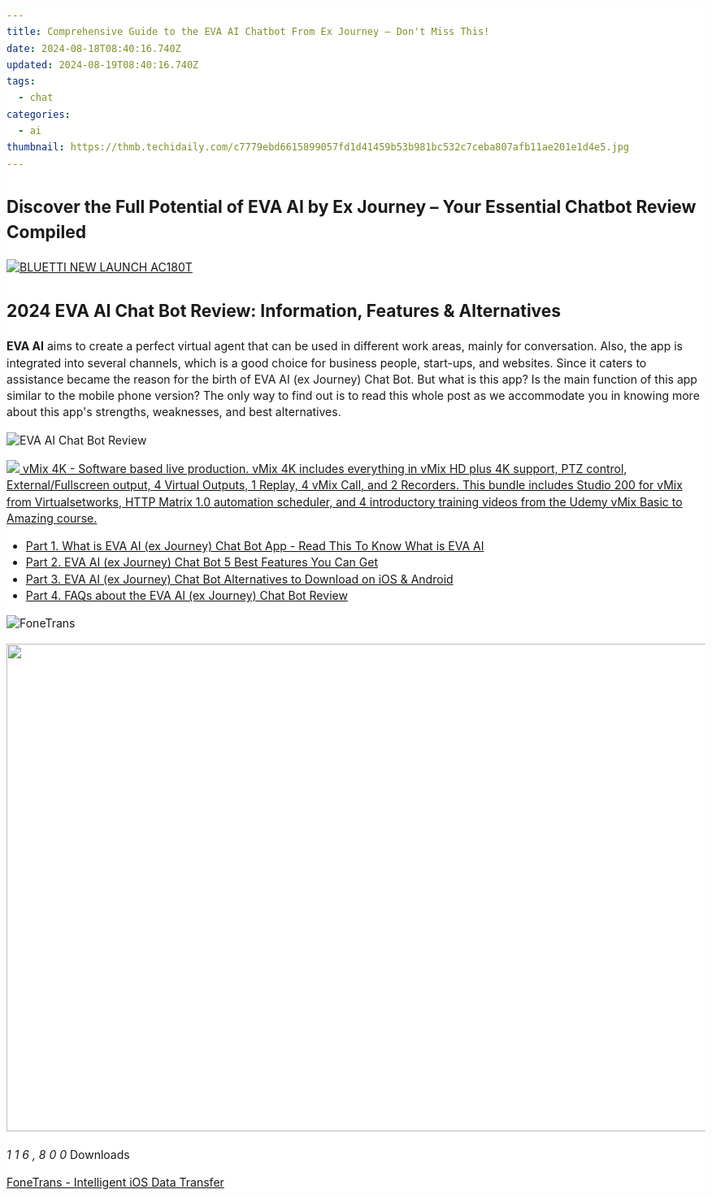 ```yaml
---
title: Comprehensive Guide to the EVA AI Chatbot From Ex Journey – Don't Miss This!
date: 2024-08-18T08:40:16.740Z
updated: 2024-08-19T08:40:16.740Z
tags:
  - chat
categories:
  - ai
thumbnail: https://thmb.techidaily.com/c7779ebd6615899057fd1d41459b53b981bc532c7ceba807afb11ae201e1d4e5.jpg
---
```


## Discover the Full Potential of EVA AI by Ex Journey – Your Essential Chatbot Review Compiled


<a href="https://bluettieu.pxf.io/c/5597632/2042323/17091" target="_top" id="2042323"><img src="//a.impactradius-go.com/display-ad/17091-2042323" border="0" alt="BLUETTI NEW LAUNCH AC180T" width="3840" height="1600"/></a><img height="0" width="0" src="https://imp.pxf.io/i/5597632/2042323/17091" style="position:absolute;visibility:hidden;" border="0" />

## 2024 EVA AI Chat Bot Review: Information, Features & Alternatives

**EVA AI** aims to create a perfect virtual agent that can be used in different work areas, mainly for conversation. Also, the app is integrated into several channels, which is a good choice for business people, start-ups, and websites. Since it caters to assistance became the reason for the birth of EVA AI (ex Journey) Chat Bot. But what is this app? Is the main function of this app similar to the mobile phone version? The only way to find out is to read this whole post as we accommodate you in knowing more about this app's strengths, weaknesses, and best alternatives.

![EVA AI Chat Bot Review](https://www.aiseesoft.com/images/resource/eva-ai-chat-bot-review/eva-ai-chat-bot-review.jpg)

<a href="https://secure.2checkout.com/order/checkout.php?PRODS=30901369&QTY=1&AFFILIATE=108875&CART=1"> <img src="https://secure.avangate.com/images/merchant/ce9a6fb2becc2d235e62b125e9260102/products/1_copy_vMixCallScreenshot1-large.jpg" border="0"> vMix 4K - Software based live production. vMix 4K includes everything in vMix HD plus 4K support, PTZ control, External/Fullscreen output, 4 Virtual Outputs, 1 Replay, 4 vMix Call, and 2 Recorders. 
This bundle includes Studio 200 for vMix from Virtualsetworks, HTTP Matrix 1.0 automation scheduler, and 4 introductory training videos from the Udemy vMix Basic to Amazing course. </a>


* [Part 1. What is EVA AI (ex Journey) Chat Bot App - Read This To Know What is EVA AI](https://tools.techidaily.com/)
* [Part 2. EVA AI (ex Journey) Chat Bot 5 Best Features You Can Get](https://tools.techidaily.com/)
* [Part 3. EVA AI (ex Journey) Chat Bot Alternatives to Download on iOS & Android](https://tools.techidaily.com/)
* [Part 4. FAQs about the EVA AI (ex Journey) Chat Bot Review](https://tools.techidaily.com/)

![FoneTrans](https://www.aiseesoft.com/images/ios-transfer/box-large.png)

<a href="https://appsumo.8odi.net/c/5597632/2082538/7443" target="_top" id="2082538"><img src="//a.impactradius-go.com/display-ad/7443-2082538" border="0" alt="" width="1200" height="600"/></a><img height="0" width="0" src="https://appsumo.8odi.net/i/5597632/2082538/7443" style="position:absolute;visibility:hidden;" border="0" />


_1_ _1_ _6_ _,_ _8_ _0_ _0_  Downloads

[FoneTrans - Intelligent iOS Data Transfer](https://tools.techidaily.com/aiseesoft/ios-transfer/)
